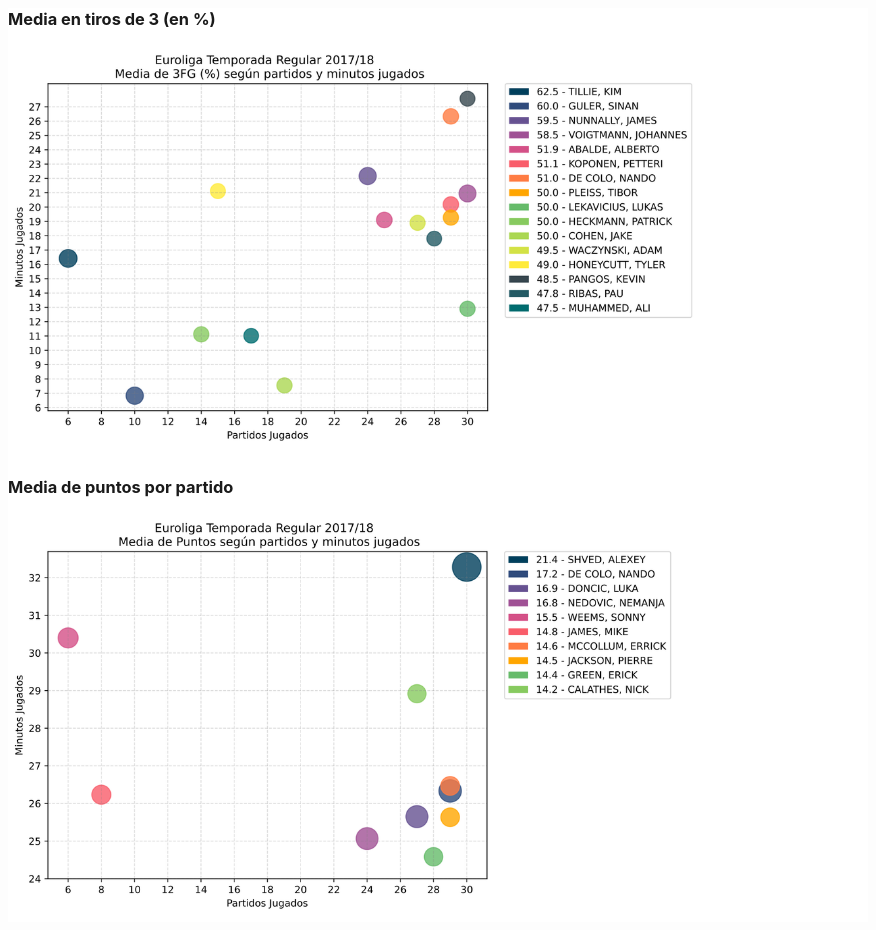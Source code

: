 ### Media en tiros de 3 (en %)
<img src="/img/euro_17-18/Season_3FG.svg" height="400"/>

### Media de puntos por partido
<img src="/img/euro_17-18/Season_Puntos.svg" height="400"/>
